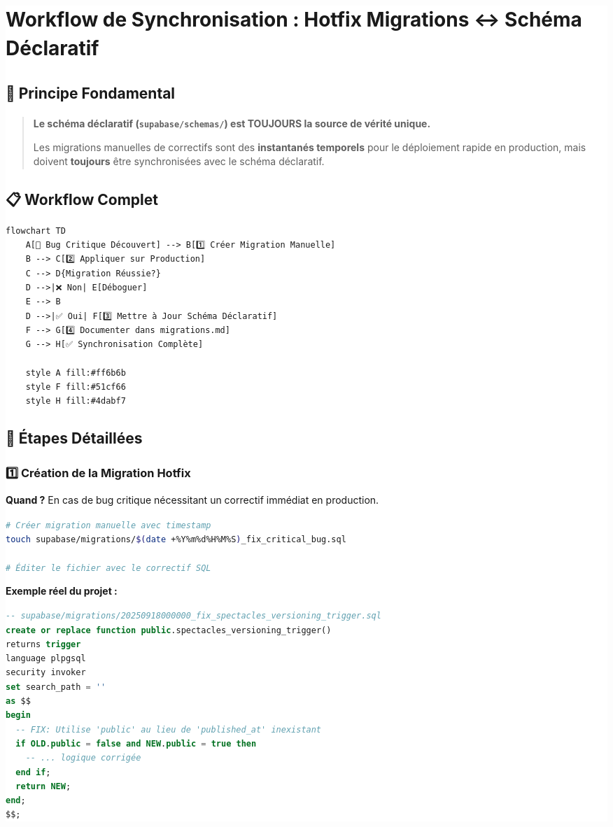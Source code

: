 # Workflow de Synchronisation : Hotfix Migrations ↔ Schéma Déclaratif

## 🎯 Principe Fondamental

> **Le schéma déclaratif (`supabase/schemas/`) est TOUJOURS la source de vérité unique.**
>
> Les migrations manuelles de correctifs sont des **instantanés temporels** pour le déploiement rapide en production, mais doivent **toujours** être synchronisées avec le schéma déclaratif.

## 📋 Workflow Complet

```mermaid
flowchart TD
    A[🚨 Bug Critique Découvert] --> B[1️⃣ Créer Migration Manuelle]
    B --> C[2️⃣ Appliquer sur Production]
    C --> D{Migration Réussie?}
    D -->|❌ Non| E[Déboguer]
    E --> B
    D -->|✅ Oui| F[3️⃣ Mettre à Jour Schéma Déclaratif]
    F --> G[4️⃣ Documenter dans migrations.md]
    G --> H[✅ Synchronisation Complète]
    
    style A fill:#ff6b6b
    style F fill:#51cf66
    style H fill:#4dabf7
```

## 📖 Étapes Détaillées

### 1️⃣ Création de la Migration Hotfix

**Quand ?** En cas de bug critique nécessitant un correctif immédiat en production.

```bash
# Créer migration manuelle avec timestamp
touch supabase/migrations/$(date +%Y%m%d%H%M%S)_fix_critical_bug.sql

# Éditer le fichier avec le correctif SQL
```

**Exemple réel du projet :**

```sql
-- supabase/migrations/20250918000000_fix_spectacles_versioning_trigger.sql
create or replace function public.spectacles_versioning_trigger()
returns trigger
language plpgsql
security invoker
set search_path = ''
as $$
begin
  -- FIX: Utilise 'public' au lieu de 'published_at' inexistant
  if OLD.public = false and NEW.public = true then
    -- ... logique corrigée
  end if;
  return NEW;
end;
$$;
```
